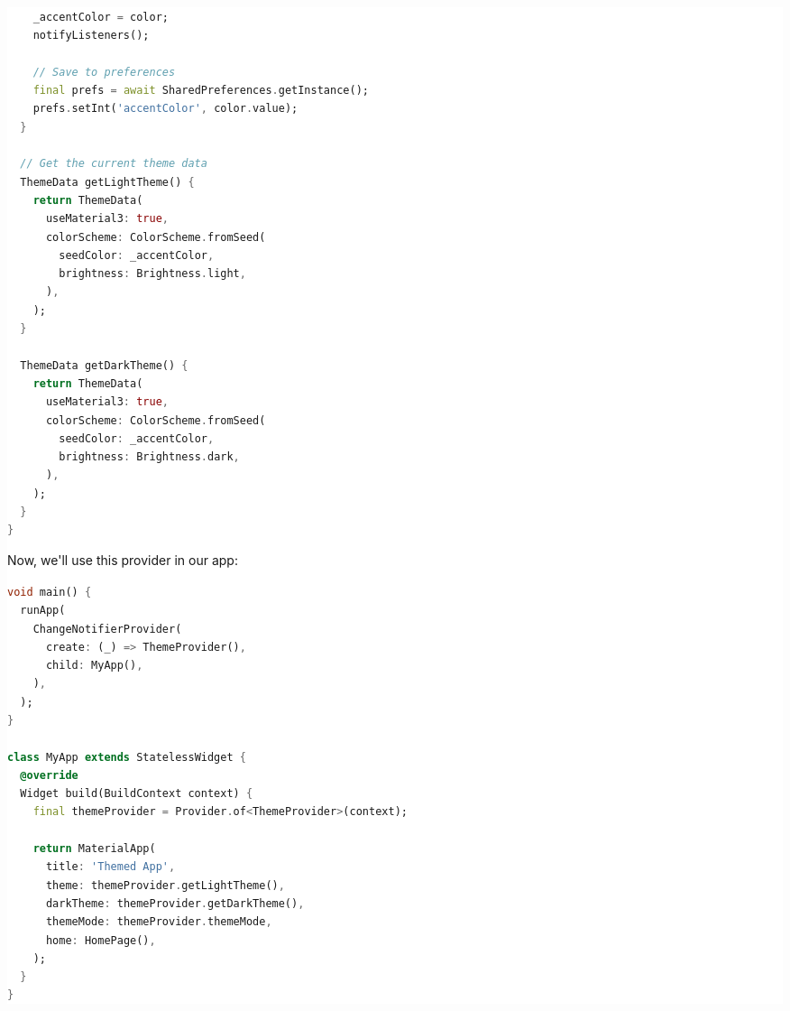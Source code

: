 ```dart
    _accentColor = color;
    notifyListeners();
    
    // Save to preferences
    final prefs = await SharedPreferences.getInstance();
    prefs.setInt('accentColor', color.value);
  }
  
  // Get the current theme data
  ThemeData getLightTheme() {
    return ThemeData(
      useMaterial3: true,
      colorScheme: ColorScheme.fromSeed(
        seedColor: _accentColor,
        brightness: Brightness.light,
      ),
    );
  }
  
  ThemeData getDarkTheme() {
    return ThemeData(
      useMaterial3: true,
      colorScheme: ColorScheme.fromSeed(
        seedColor: _accentColor,
        brightness: Brightness.dark,
      ),
    );
  }
}
```

Now, we'll use this provider in our app:

```dart
void main() {
  runApp(
    ChangeNotifierProvider(
      create: (_) => ThemeProvider(),
      child: MyApp(),
    ),
  );
}

class MyApp extends StatelessWidget {
  @override
  Widget build(BuildContext context) {
    final themeProvider = Provider.of<ThemeProvider>(context);
    
    return MaterialApp(
      title: 'Themed App',
      theme: themeProvider.getLightTheme(),
      darkTheme: themeProvider.getDarkTheme(),
      themeMode: themeProvider.themeMode,
      home: HomePage(),
    );
  }
}
```
